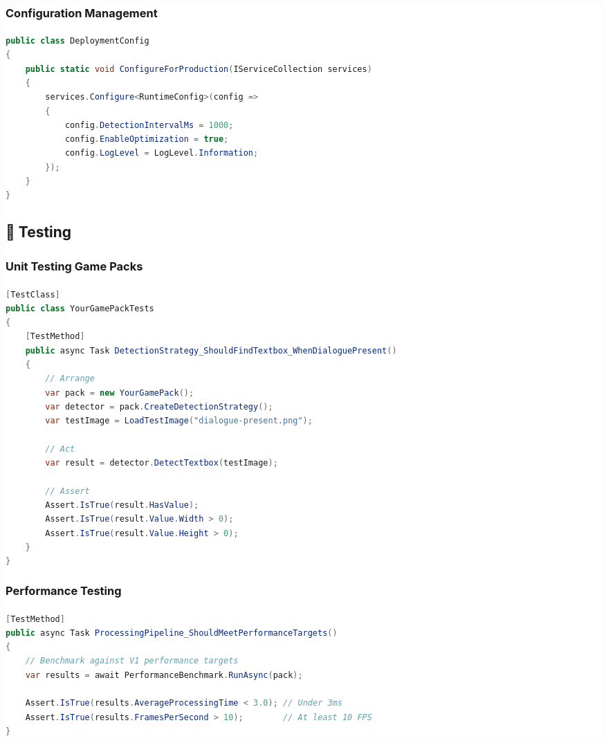 ### Configuration Management
```csharp
public class DeploymentConfig
{
    public static void ConfigureForProduction(IServiceCollection services)
    {
        services.Configure<RuntimeConfig>(config =>
        {
            config.DetectionIntervalMs = 1000;
            config.EnableOptimization = true;
            config.LogLevel = LogLevel.Information;
        });
    }
}
```

## 🧪 Testing

### Unit Testing Game Packs
```csharp
[TestClass]
public class YourGamePackTests
{
    [TestMethod]  
    public async Task DetectionStrategy_ShouldFindTextbox_WhenDialoguePresent()
    {
        // Arrange
        var pack = new YourGamePack();
        var detector = pack.CreateDetectionStrategy();
        var testImage = LoadTestImage("dialogue-present.png");
        
        // Act
        var result = detector.DetectTextbox(testImage);
        
        // Assert
        Assert.IsTrue(result.HasValue);
        Assert.IsTrue(result.Value.Width > 0);
        Assert.IsTrue(result.Value.Height > 0);
    }
}
```

### Performance Testing
```csharp
[TestMethod]
public async Task ProcessingPipeline_ShouldMeetPerformanceTargets()
{
    // Benchmark against V1 performance targets
    var results = await PerformanceBenchmark.RunAsync(pack);
    
    Assert.IsTrue(results.AverageProcessingTime < 3.0); // Under 3ms
    Assert.IsTrue(results.FramesPerSecond > 10);        // At least 10 FPS
}
```
